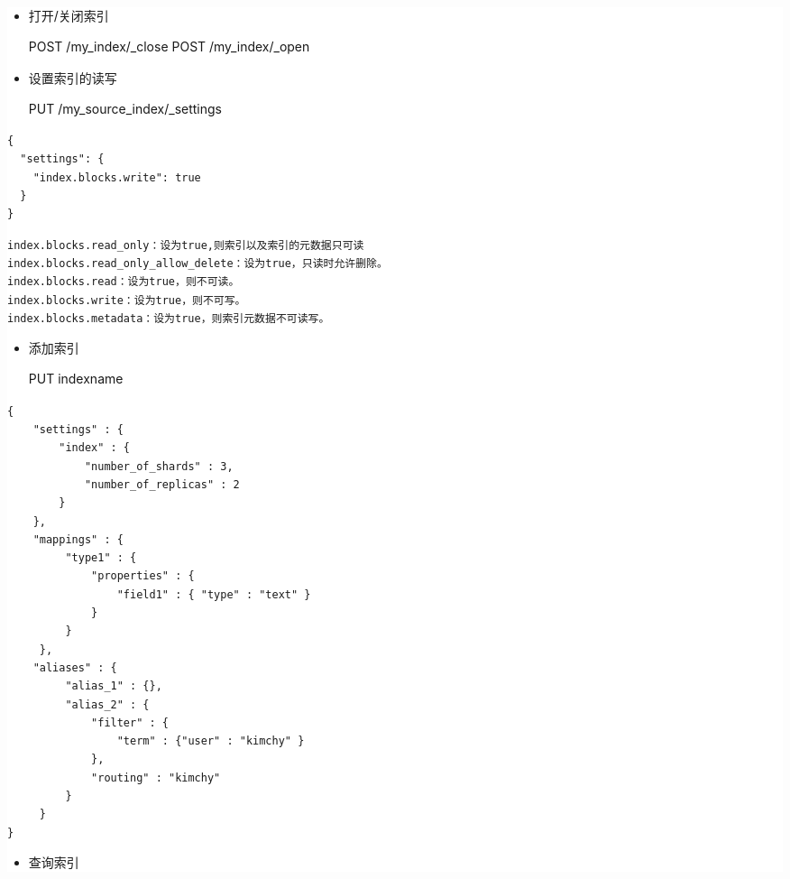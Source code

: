 - 打开/关闭索引

    POST /my_index/_close
    POST /my_index/_open

- 设置索引的读写

    PUT /my_source_index/_settings
```json5
{
  "settings": {
    "index.blocks.write": true
  }
}
```
```properties
index.blocks.read_only：设为true,则索引以及索引的元数据只可读
index.blocks.read_only_allow_delete：设为true，只读时允许删除。
index.blocks.read：设为true，则不可读。
index.blocks.write：设为true，则不可写。
index.blocks.metadata：设为true，则索引元数据不可读写。
```

- 添加索引

    PUT indexname
```json5
{
    "settings" : {
        "index" : {
            "number_of_shards" : 3,
            "number_of_replicas" : 2
        }
    },
    "mappings" : {
         "type1" : {
             "properties" : {
                 "field1" : { "type" : "text" }
             }
         }
     },
    "aliases" : {
         "alias_1" : {},
         "alias_2" : {
             "filter" : {
                 "term" : {"user" : "kimchy" }
             },
             "routing" : "kimchy"
         }
     }
}
```

- 查询索引

